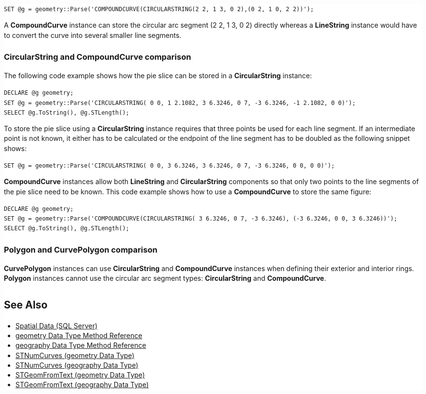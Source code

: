 ```tsql  
SET @g = geometry::Parse('COMPOUNDCURVE(CIRCULARSTRING(2 2, 1 3, 0 2),(0 2, 1 0, 2 2))');  
```  
  
 A **CompoundCurve** instance can store the circular arc segment (2 2, 1 3, 0 2) directly whereas a **LineString** instance would have to convert the curve into several smaller line segments.  
  
### CircularString and CompoundCurve comparison  
 The following code example shows how the pie slice can be stored in a **CircularString** instance:  
  
```tsql  
DECLARE @g geometry;  
SET @g = geometry::Parse('CIRCULARSTRING( 0 0, 1 2.1082, 3 6.3246, 0 7, -3 6.3246, -1 2.1082, 0 0)');  
SELECT @g.ToString(), @g.STLength();  
```  
  
 To store the pie slice using a **CircularString** instance requires that three points be used for each line segment.  If an intermediate point is not known, it either has to be calculated or the endpoint of the line segment has to be doubled as the following snippet shows:  
  
```tsql  
SET @g = geometry::Parse('CIRCULARSTRING( 0 0, 3 6.3246, 3 6.3246, 0 7, -3 6.3246, 0 0, 0 0)');  
```  
  
 **CompoundCurve** instances allow both **LineString** and **CircularString** components so that only two points to the line segments of the pie slice need to be known.  This code example shows how to use a **CompoundCurve** to store the same figure:  
  
```tsql  
DECLARE @g geometry;  
SET @g = geometry::Parse('COMPOUNDCURVE(CIRCULARSTRING( 3 6.3246, 0 7, -3 6.3246), (-3 6.3246, 0 0, 3 6.3246))');  
SELECT @g.ToString(), @g.STLength();  
```  
  
### Polygon and CurvePolygon comparison  
 **CurvePolygon** instances can use **CircularString** and **CompoundCurve** instances when defining their exterior and interior rings.  **Polygon** instances cannot use the circular arc segment types: **CircularString** and **CompoundCurve**.  
 
  
## See Also  

- [Spatial Data (SQL Server)](https://msdn.microsoft.com/library/bb933790.aspx) 
- [geometry Data Type Method Reference](https://msdn.microsoft.com/library/bb933973.aspx) 
- [geography Data Type Method Reference](../Topic/geography%20Data%20Type%20Method%20Reference.md)   
- [STNumCurves &#40;geometry Data Type&#41;](../../t-sql/data-types/stnumcurves-geometry-data-type.md)   
- [STNumCurves &#40;geography Data Type&#41;](../../t-sql/data-types/stnumcurves-geography-data-type.md)   
- [STGeomFromText &#40;geometry Data Type&#41;](../../t-sql/data-types/stgeomfromtext-geometry-data-type.md)   
- [STGeomFromText &#40;geography Data Type&#41;](../../t-sql/data-types/stgeomfromtext-geography-data-type.md)  
  
  